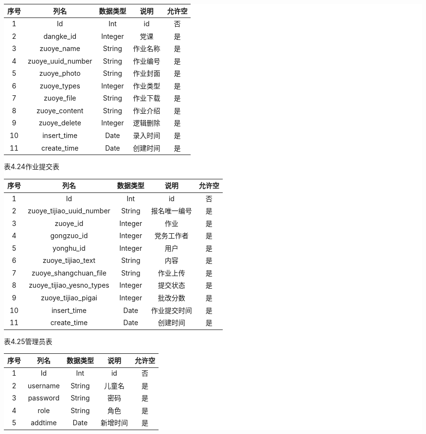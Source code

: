 |序号|列名|数据类型|说明|允许空|
| :-: | :-: | :-: | :-: | :-: |
|1|Id|Int|id|否|
|2|dangke\_id|Integer|党课|是|
|3|zuoye\_name|String|作业名称|是|
|4|zuoye\_uuid\_number|String|作业编号|是|
|5|zuoye\_photo|String|作业封面|是|
|6|zuoye\_types|Integer|作业类型|是|
|7|zuoye\_file|String|作业下载|是|
|8|zuoye\_content|String|作业介绍|是|
|9|zuoye\_delete|Integer|逻辑删除|是|
|10|insert\_time|Date|录入时间|是|
|11|create\_time|Date|创建时间|是|
表4.24作业提交表

|序号|列名|数据类型|说明|允许空|
| :-: | :-: | :-: | :-: | :-: |
|1|Id|Int|id|否|
|2|zuoye\_tijiao\_uuid\_number|String|报名唯一编号|是|
|3|zuoye\_id|Integer|作业|是|
|4|gongzuo\_id|Integer|党务工作者|是|
|5|yonghu\_id|Integer|用户|是|
|6|zuoye\_tijiao\_text|String|内容|是|
|7|zuoye\_shangchuan\_file|String|作业上传|是|
|8|zuoye\_tijiao\_yesno\_types|Integer|提交状态|是|
|9|zuoye\_tijiao\_pigai|Integer|批改分数|是|
|10|insert\_time|Date|作业提交时间|是|
|11|create\_time|Date|创建时间|是|
表4.25管理员表

|序号|列名|数据类型|说明|允许空|
| :-: | :-: | :-: | :-: | :-: |
|1|Id|Int|id|否|
|2|username|String|儿童名|是|
|3|password|String|密码|是|
|4|role|String|角色|是|
|5|addtime|Date|新增时间|是|
